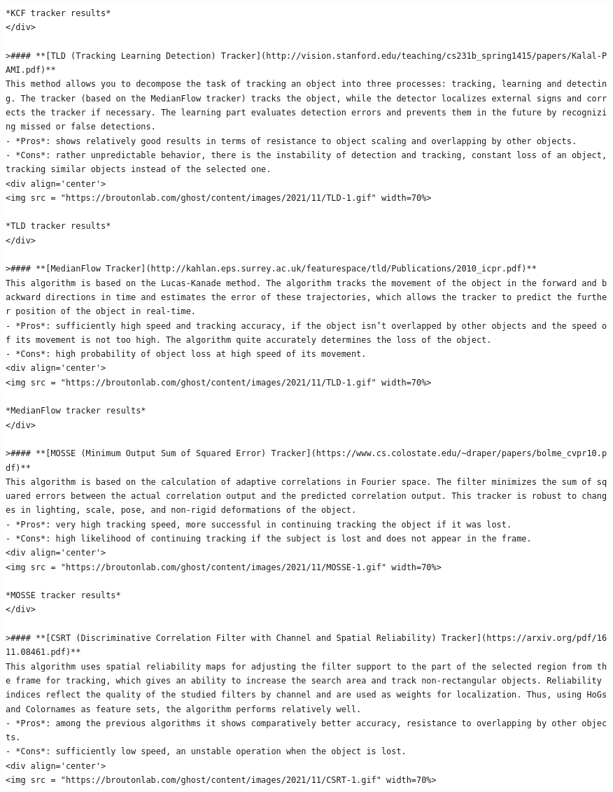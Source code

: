    *KCF tracker results*
    </div>

    >#### **[TLD (Tracking Learning Detection) Tracker](http://vision.stanford.edu/teaching/cs231b_spring1415/papers/Kalal-PAMI.pdf)**
    This method allows you to decompose the task of tracking an object into three processes: tracking, learning and detecting. The tracker (based on the MedianFlow tracker) tracks the object, while the detector localizes external signs and corrects the tracker if necessary. The learning part evaluates detection errors and prevents them in the future by recognizing missed or false detections.
    - *Pros*: shows relatively good results in terms of resistance to object scaling and overlapping by other objects.
    - *Cons*: rather unpredictable behavior, there is the instability of detection and tracking, constant loss of an object, tracking similar objects instead of the selected one.
    <div align='center'>
    <img src = "https://broutonlab.com/ghost/content/images/2021/11/TLD-1.gif" width=70%>

    *TLD tracker results*
    </div>

    >#### **[MedianFlow Tracker](http://kahlan.eps.surrey.ac.uk/featurespace/tld/Publications/2010_icpr.pdf)**
    This algorithm is based on the Lucas-Kanade method. The algorithm tracks the movement of the object in the forward and backward directions in time and estimates the error of these trajectories, which allows the tracker to predict the further position of the object in real-time.
    - *Pros*: sufficiently high speed and tracking accuracy, if the object isn’t overlapped by other objects and the speed of its movement is not too high. The algorithm quite accurately determines the loss of the object.
    - *Cons*: high probability of object loss at high speed of its movement.
    <div align='center'>
    <img src = "https://broutonlab.com/ghost/content/images/2021/11/TLD-1.gif" width=70%>

    *MedianFlow tracker results*
    </div>

    >#### **[MOSSE (Minimum Output Sum of Squared Error) Tracker](https://www.cs.colostate.edu/~draper/papers/bolme_cvpr10.pdf)**
    This algorithm is based on the calculation of adaptive correlations in Fourier space. The filter minimizes the sum of squared errors between the actual correlation output and the predicted correlation output. This tracker is robust to changes in lighting, scale, pose, and non-rigid deformations of the object.
    - *Pros*: very high tracking speed, more successful in continuing tracking the object if it was lost.
    - *Cons*: high likelihood of continuing tracking if the subject is lost and does not appear in the frame.
    <div align='center'>
    <img src = "https://broutonlab.com/ghost/content/images/2021/11/MOSSE-1.gif" width=70%>

    *MOSSE tracker results*
    </div>

    >#### **[CSRT (Discriminative Correlation Filter with Channel and Spatial Reliability) Tracker](https://arxiv.org/pdf/1611.08461.pdf)**
    This algorithm uses spatial reliability maps for adjusting the filter support to the part of the selected region from the frame for tracking, which gives an ability to increase the search area and track non-rectangular objects. Reliability indices reflect the quality of the studied filters by channel and are used as weights for localization. Thus, using HoGs and Colornames as feature sets, the algorithm performs relatively well.
    - *Pros*: among the previous algorithms it shows comparatively better accuracy, resistance to overlapping by other objects.
    - *Cons*: sufficiently low speed, an unstable operation when the object is lost.
    <div align='center'>
    <img src = "https://broutonlab.com/ghost/content/images/2021/11/CSRT-1.gif" width=70%>
